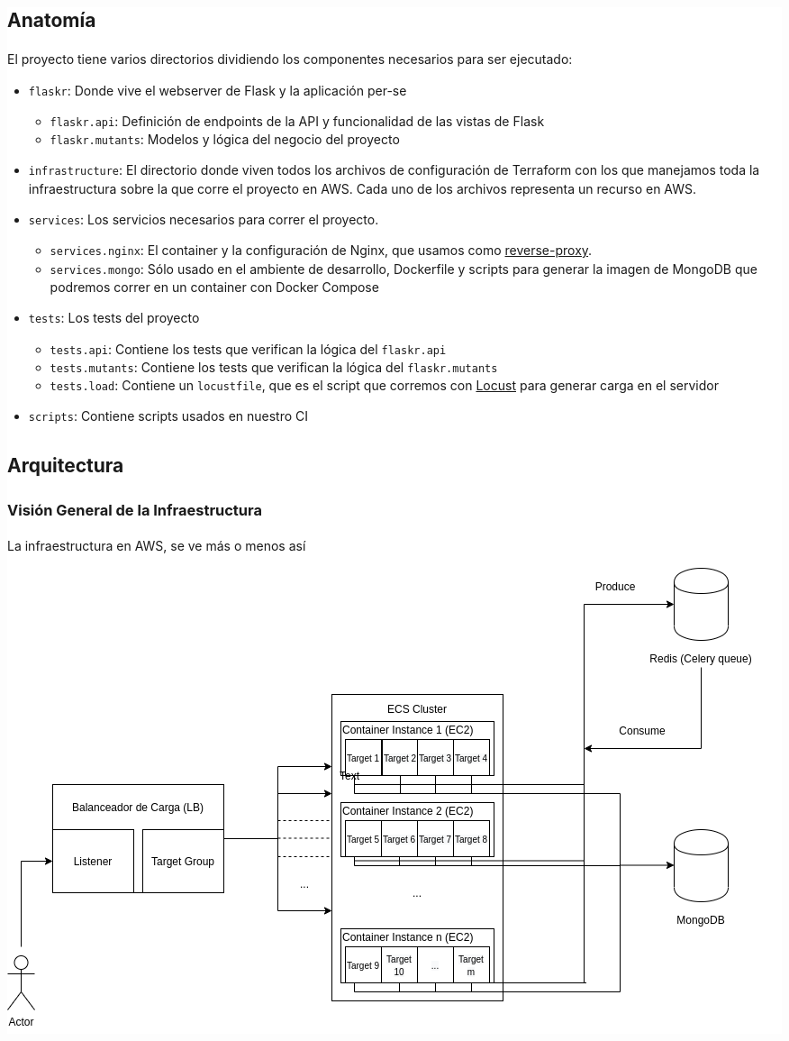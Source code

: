
## Anatomía

El proyecto tiene varios directorios dividiendo los componentes necesarios para ser ejecutado:

- `flaskr`: Donde vive el webserver de Flask y la aplicación per-se
    - `flaskr.api`: Definición de endpoints de la API y funcionalidad de las vistas de Flask
    - `flaskr.mutants`: Modelos y lógica del negocio del proyecto

- `infrastructure`: El directorio donde viven todos los archivos de configuración de Terraform con los que manejamos toda la infraestructura sobre la que corre el proyecto en AWS.
                    Cada uno de los archivos representa un recurso en AWS.

- `services`: Los servicios necesarios para correr el proyecto.
    - `services.nginx`: El container y la configuración de Nginx, que usamos como [reverse-proxy](https://en.wikipedia.org/wiki/Reverse_proxy).
    - `services.mongo`: Sólo usado en el ambiente de desarrollo, Dockerfile y scripts para generar la imagen de MongoDB que podremos correr en un container con Docker Compose

- `tests`: Los tests del proyecto
    - `tests.api`: Contiene los tests que verifican la lógica del `flaskr.api`
    - `tests.mutants`: Contiene los tests que verifican la lógica del `flaskr.mutants`
    - `tests.load`: Contiene un `locustfile`, que es el script que corremos con [Locust](https://locust.io/) para generar carga en el servidor

- `scripts`: Contiene scripts usados en nuestro CI



## Arquitectura


### Visión General de la Infraestructura
La infraestructura en AWS, se ve más o menos así

![mutants high level infrastructure](images/mutantsinfra.png "Mutants Infrastructure")
